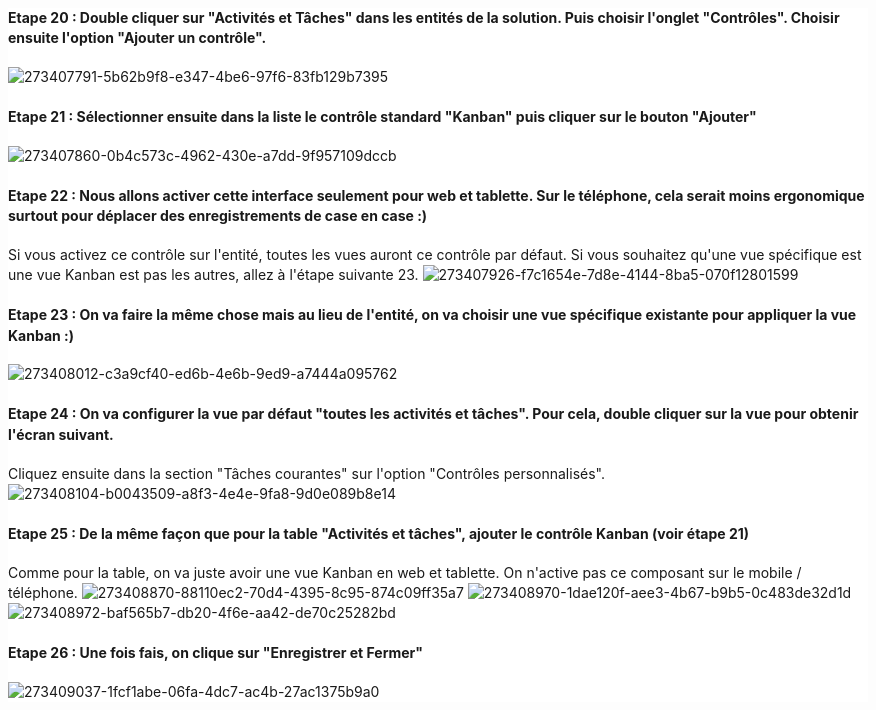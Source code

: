 


#### Etape 20 : Double cliquer sur "Activités et Tâches" dans les entités de la solution. Puis choisir l'onglet "Contrôles". Choisir ensuite l'option "Ajouter un contrôle".
![273407791-5b62b9f8-e347-4be6-97f6-83fb129b7395](https://github.com/user-attachments/assets/3cb85614-c6d9-4adc-9808-84b7b4f9f579)



#### Etape 21 : Sélectionner ensuite dans la liste le contrôle standard "Kanban" puis cliquer sur le bouton "Ajouter"
![273407860-0b4c573c-4962-430e-a7dd-9f957109dccb](https://github.com/user-attachments/assets/93c7b7a3-dd7a-427e-8152-566d7c851185)



#### Etape 22 : Nous allons activer cette interface seulement pour web et tablette. Sur le téléphone, cela serait moins ergonomique surtout pour déplacer des enregistrements de case en case :) 
Si vous activez ce contrôle sur l'entité, toutes les vues auront ce contrôle par défaut. Si vous souhaitez qu'une vue spécifique est une vue Kanban est pas les autres, allez à l'étape suivante 23.
![273407926-f7c1654e-7d8e-4144-8ba5-070f12801599](https://github.com/user-attachments/assets/3639fad8-e862-4f5b-93d9-4a93b016a3eb)



#### Etape 23 : On va faire la même chose mais au lieu de l'entité, on va choisir une vue spécifique existante pour appliquer la vue Kanban :)
![273408012-c3a9cf40-ed6b-4e6b-9ed9-a7444a095762](https://github.com/user-attachments/assets/004a21a5-4b9c-4a7c-9bdf-a6dcbdc9995c)



#### Etape 24 : On va configurer la vue par défaut "toutes les activités et tâches". Pour cela, double cliquer sur la vue pour obtenir l'écran suivant.
Cliquez ensuite dans la section "Tâches courantes" sur l'option "Contrôles personnalisés".
![273408104-b0043509-a8f3-4e4e-9fa8-9d0e089b8e14](https://github.com/user-attachments/assets/26ff36eb-01dd-4f8b-a6bc-bbc6fe678c9f)



#### Etape 25 : De la même façon que pour la table "Activités et tâches", ajouter le contrôle Kanban (voir étape 21)
Comme pour la table, on va juste avoir une vue Kanban en web et tablette. On n'active pas ce composant sur le mobile / téléphone.
![273408870-88110ec2-70d4-4395-8c95-874c09ff35a7](https://github.com/user-attachments/assets/6385911e-625f-4ffa-ab4b-e2caa337f711)
![273408970-1dae120f-aee3-4b67-b9b5-0c483de32d1d](https://github.com/user-attachments/assets/1efed2b2-707a-478e-aed4-a04930d4a102)
![273408972-baf565b7-db20-4f6e-aa42-de70c25282bd](https://github.com/user-attachments/assets/7aba7c32-3136-4176-a859-5d749b4cb9bd)




#### Etape 26 : Une fois fais, on clique sur "Enregistrer et Fermer"
![273409037-1fcf1abe-06fa-4dc7-ac4b-27ac1375b9a0](https://github.com/user-attachments/assets/e1b8ce81-8824-4f93-8571-d7773e8c51da)
